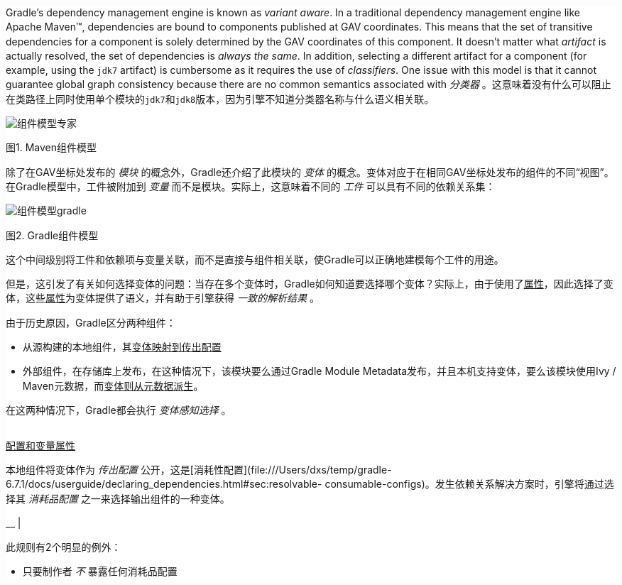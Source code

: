 Gradle’s dependency management engine is known as _variant aware_. In a
traditional dependency management engine like Apache Maven™, dependencies are
bound to components published at GAV coordinates. This means that the set of
transitive dependencies for a component is solely determined by the GAV
coordinates of this component. It doesn’t matter what _artifact_ is actually
resolved, the set of dependencies is _always the same_. In addition, selecting
a different artifact for a component (for example, using the `jdk7` artifact)
is cumbersome as it requires the use of _classifiers_. One issue with this
model is that it cannot guarantee global graph consistency because there are
no common semantics associated with _分类器_
。这意味着没有什么可以阻止在类路径上同时使用单个模块的`jdk7`和`jdk8`版本，因为引擎不知道分类器名称与什么语义相关联。

![组件模型专家](./了解变体选择_files/component-model-maven.png)

图1. Maven组件模型

除了在GAV坐标处发布的 _模块_ 的概念外，Gradle还介绍了此模块的 _变体_
的概念。变体对应于在相同GAV坐标处发布的组件的不同“视图”。在Gradle模型中，工件被附加到 _变量_ 而不是模块。实际上，这意味着不同的 _工件_
可以具有不同的依赖关系集：

![组件模型gradle](./了解变体选择_files/component-model-gradle.png)

图2. Gradle组件模型

这个中间级别将工件和依赖项与变量关联，而不是直接与组件相关联，使Gradle可以正确地建模每个工件的用途。

但是，这引发了有关如何选择变体的问题：当存在多个变体时，Gradle如何知道要选择哪个变体？实际上，由于使用了[属性](file:///Users/dxs/temp/gradle-6.7.1/docs/userguide/variant_attributes.html)，因此选择了变体，这些[属性](file:///Users/dxs/temp/gradle-6.7.1/docs/userguide/variant_attributes.html)为变体提供了语义，并有助于引擎获得
_一致的解析结果_ 。

由于历史原因，Gradle区分两种组件：

  * 从源构建的本地组件，其[变体映射到传出配置](file:///Users/dxs/temp/gradle-6.7.1/docs/userguide/variant_model.html#sec:abm_configuration_attributes)

  * 外部组件，在存储库上发布，在这种情况下，该模块要么通过Gradle Module Metadata发布，并且本机支持变体，要么该模块使用Ivy / Maven元数据，而[变体则从元数据派生](file:///Users/dxs/temp/gradle-6.7.1/docs/userguide/variant_model.html#sec:mapping-maven-ivy-to-variants)。

在这两种情况下，Gradle都会执行 _变体感知选择_ 。

##
[](file:///Users/dxs/temp/gradle-6.7.1/docs/userguide/variant_model.html#sec:abm_configuration_attributes)[配置和变量属性](file:///Users/dxs/temp/gradle-6.7.1/docs/userguide/variant_model.html#sec:abm_configuration_attributes)

本地组件将变体作为 _传出配置_
公开，这是[消耗性配置](file:///Users/dxs/temp/gradle-6.7.1/docs/userguide/declaring_dependencies.html#sec:resolvable-
consumable-configs)。发生依赖关系解决方案时，引擎将通过选择其 _消耗品配置_ 之一来选择输出组件的一种变体。

__ |

此规则有2个明显的例外：

  * 只要制作者 _不_ 暴露任何消耗品配置
